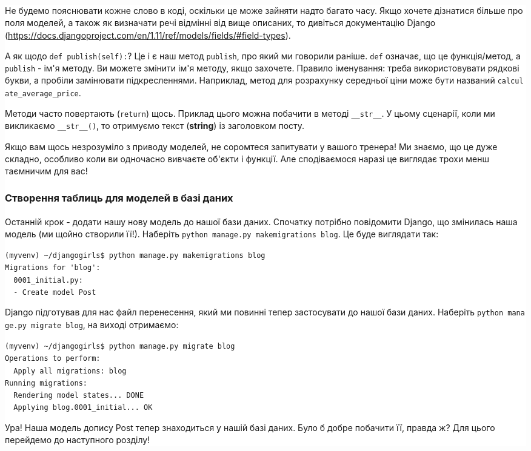 Не будемо пояснювати кожне слово в коді, оскільки це може зайняти надто багато часу. Якщо хочете дізнатися більше про поля моделей, а також як визначати речі відмінні від вище описаних, то дивіться документацію Django (https://docs.djangoproject.com/en/1.11/ref/models/fields/#field-types).

А як щодо `def publish(self):`? Це і є наш метод `publish`, про який ми говорили раніше. `def` означає, що це функція/метод, а `publish` - ім'я методу. Ви можете змінити ім'я методу, якщо захочете. Правило іменування: треба використовувати рядкові букви, а пробіли замінювати підкресленнями. Наприклад, метод для розрахунку середньої ціни може бути названий `calculate_average_price`.

Методи часто повертають (`return`) щось. Приклад цього можна побачити в методі `__str__`. У цьому сценарії, коли ми викликаємо `__str__()`, то отримуємо текст (**string**) із заголовком посту.

Якщо вам щось незрозуміло з приводу моделей, не соромтеся запитувати у вашого тренера! Ми знаємо, що це дуже складно, особливо коли ви одночасно вивчаєте об'єкти і функції. Але сподіваємося наразі це виглядає трохи менш таємничим для вас!

### Створення таблиць для моделей в базі даних

Останній крок - додати нашу нову модель до нашої бази даних. Спочатку потрібно повідомити Django, що змінилась наша модель (ми щойно створили її!). Наберіть `python manage.py makemigrations blog`. Це буде виглядати так:

    (myvenv) ~/djangogirls$ python manage.py makemigrations blog
    Migrations for 'blog':
      0001_initial.py:
      - Create model Post

Django підготував для нас файл перенесення, який ми повинні тепер застосувати до нашої бази даних. Наберіть `python manage.py migrate blog`, на виході отримаємо:

    (myvenv) ~/djangogirls$ python manage.py migrate blog
    Operations to perform:
      Apply all migrations: blog
    Running migrations:
      Rendering model states... DONE
      Applying blog.0001_initial... OK

Ура! Наша модель допису Post тепер знаходиться у нашій базі даних. Було б добре побачити її, правда ж? Для цього перейдемо до наступного розділу!

